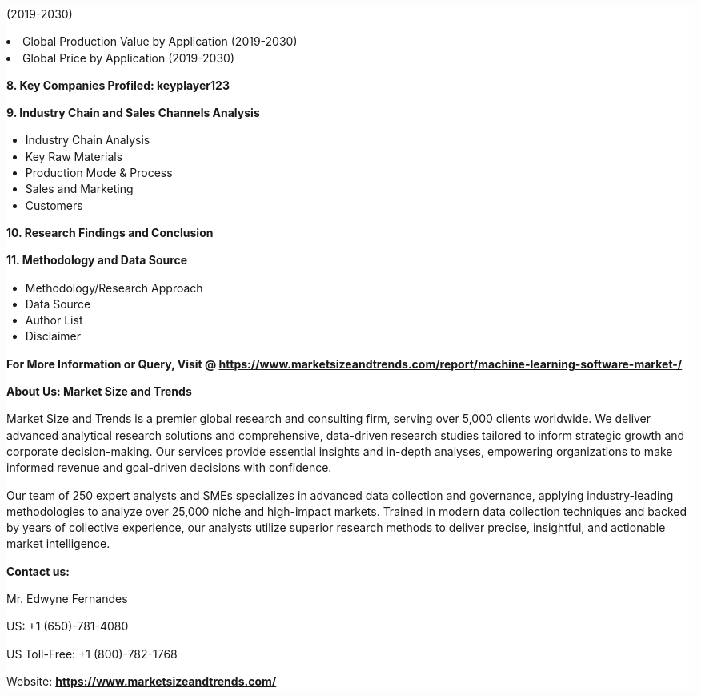 (2019-2030)</li><li>Global Production Value by Application (2019-2030)</li><li>Global Price by Application (2019-2030)</li></ul><p><strong>8. Key Companies Profiled: keyplayer123</strong></p><p><strong>9. Industry Chain and Sales Channels Analysis</strong></p><ul><li>Industry Chain Analysis</li><li>Key Raw Materials</li><li>Production Mode &amp; Process</li><li>Sales and Marketing</li><li>Customers</li></ul><p><strong>10. Research Findings and Conclusion</strong></p><p><strong>11. Methodology and Data Source</strong></p><ul><li>Methodology/Research Approach</li><li>Data Source</li><li>Author List</li><li>Disclaimer</li></ul></p><p><strong>For More Information or Query, Visit @ <a href="https://www.marketsizeandtrends.com/report/machine-learning-software-market-/">https://www.marketsizeandtrends.com/report/machine-learning-software-market-/</a></strong></p><p><strong>About Us: Market Size and Trends</strong></p><p>Market Size and Trends is a premier global research and consulting firm, serving over 5,000 clients worldwide. We deliver advanced analytical research solutions and comprehensive, data-driven research studies tailored to inform strategic growth and corporate decision-making. Our services provide essential insights and in-depth analyses, empowering organizations to make informed revenue and goal-driven decisions with confidence.</p><p>Our team of 250 expert analysts and SMEs specializes in advanced data collection and governance, applying industry-leading methodologies to analyze over 25,000 niche and high-impact markets. Trained in modern data collection techniques and backed by years of collective experience, our analysts utilize superior research methods to deliver precise, insightful, and actionable market intelligence.</p><p><strong>Contact us:</strong></p><p>Mr. Edwyne Fernandes</p><p>US: +1 (650)-781-4080</p><p>US Toll-Free: +1 (800)-782-1768</p><p>Website: <strong><a href="https://www.marketsizeandtrends.com/">https://www.marketsizeandtrends.com/</a></strong></p>
